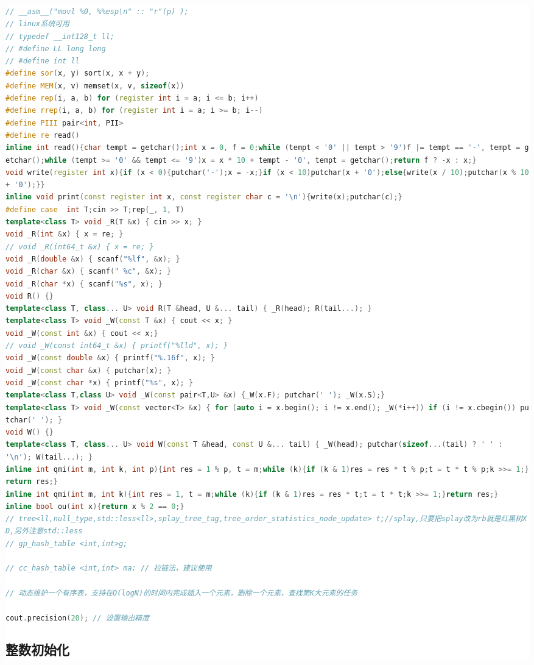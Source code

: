 ```c++
// __asm__("movl %0, %%esp\n" :: "r"(p) );
// linux系统可用
// typedef __int128_t ll;
// #define LL long long
// #define int ll
#define sor(x, y) sort(x, x + y);
#define MEM(x, v) memset(x, v, sizeof(x))
#define rep(i, a, b) for (register int i = a; i <= b; i++)
#define rrep(i, a, b) for (register int i = a; i >= b; i--)
#define PIII pair<int, PII>
#define re read()
inline int read(){char tempt = getchar();int x = 0, f = 0;while (tempt < '0' || tempt > '9')f |= tempt == '-', tempt = getchar();while (tempt >= '0' && tempt <= '9')x = x * 10 + tempt - '0', tempt = getchar();return f ? -x : x;}
void write(register int x){if (x < 0){putchar('-');x = -x;}if (x < 10)putchar(x + '0');else{write(x / 10);putchar(x % 10 + '0');}}
inline void print(const register int x, const register char c = '\n'){write(x);putchar(c);}
#define case  int T;cin >> T;rep(_, 1, T)
template<class T> void _R(T &x) { cin >> x; }
void _R(int &x) { x = re; }
// void _R(int64_t &x) { x = re; }
void _R(double &x) { scanf("%lf", &x); }
void _R(char &x) { scanf(" %c", &x); }
void _R(char *x) { scanf("%s", x); }
void R() {}
template<class T, class... U> void R(T &head, U &... tail) { _R(head); R(tail...); }
template<class T> void _W(const T &x) { cout << x; }
void _W(const int &x) { cout << x;}
// void _W(const int64_t &x) { printf("%lld", x); }
void _W(const double &x) { printf("%.16f", x); }
void _W(const char &x) { putchar(x); }
void _W(const char *x) { printf("%s", x); }
template<class T,class U> void _W(const pair<T,U> &x) {_W(x.F); putchar(' '); _W(x.S);}
template<class T> void _W(const vector<T> &x) { for (auto i = x.begin(); i != x.end(); _W(*i++)) if (i != x.cbegin()) putchar(' '); }
void W() {}
template<class T, class... U> void W(const T &head, const U &... tail) { _W(head); putchar(sizeof...(tail) ? ' ' : '\n'); W(tail...); }
inline int qmi(int m, int k, int p){int res = 1 % p, t = m;while (k){if (k & 1)res = res * t % p;t = t * t % p;k >>= 1;}return res;}
inline int qmi(int m, int k){int res = 1, t = m;while (k){if (k & 1)res = res * t;t = t * t;k >>= 1;}return res;}
inline bool ou(int x){return x % 2 == 0;}
// tree<ll,null_type,std::less<ll>,splay_tree_tag,tree_order_statistics_node_update> t;//splay,只要把splay改为rb就是红黑树XD,另外注意std::less
// gp_hash_table <int,int>g;

// cc_hash_table <int,int> ma; // 拉链法，建议使用

// 动态维护一个有序表，支持在O(logN)的时间内完成插入一个元素，删除一个元素，查找第K大元素的任务

cout.precision(20); // 设置输出精度
```
## 整数初始化
